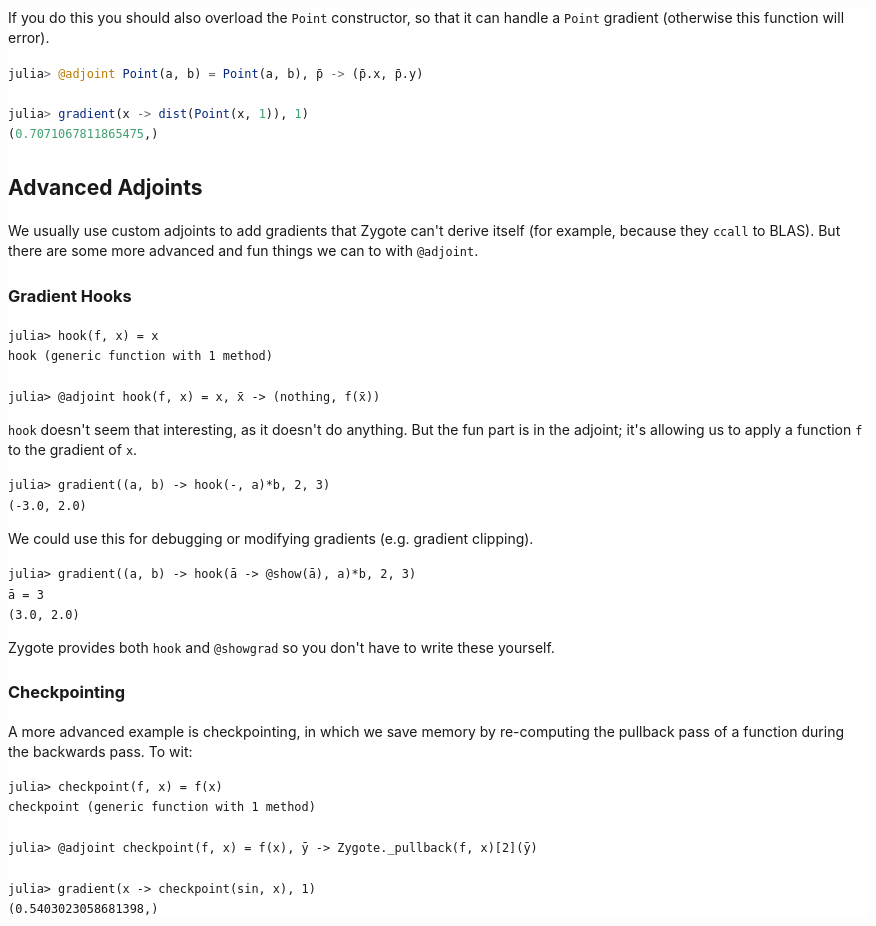 If you do this you should also overload the `Point` constructor, so that it can handle a `Point` gradient (otherwise this function will error).

```julia
julia> @adjoint Point(a, b) = Point(a, b), p̄ -> (p̄.x, p̄.y)

julia> gradient(x -> dist(Point(x, 1)), 1)
(0.7071067811865475,)
```

## Advanced Adjoints

We usually use custom adjoints to add gradients that Zygote can't derive itself (for example, because they `ccall` to BLAS). But there are some more advanced and fun things we can to with `@adjoint`.

### Gradient Hooks

```jldoctest adjoints
julia> hook(f, x) = x
hook (generic function with 1 method)

julia> @adjoint hook(f, x) = x, x̄ -> (nothing, f(x̄))
```

`hook` doesn't seem that interesting, as it doesn't do anything. But the fun part is in the adjoint; it's allowing us to apply a function `f` to the gradient of `x`.

```jldoctest adjoints
julia> gradient((a, b) -> hook(-, a)*b, 2, 3)
(-3.0, 2.0)
```

We could use this for debugging or modifying gradients (e.g. gradient clipping).

```jldoctest adjoints
julia> gradient((a, b) -> hook(ā -> @show(ā), a)*b, 2, 3)
ā = 3
(3.0, 2.0)
```

Zygote provides both `hook` and `@showgrad` so you don't have to write these yourself.

### Checkpointing

A more advanced example is checkpointing, in which we save memory by re-computing the pullback pass of a function during the backwards pass. To wit:

```jldoctest adjoints
julia> checkpoint(f, x) = f(x)
checkpoint (generic function with 1 method)

julia> @adjoint checkpoint(f, x) = f(x), ȳ -> Zygote._pullback(f, x)[2](ȳ)

julia> gradient(x -> checkpoint(sin, x), 1)
(0.5403023058681398,)
```
